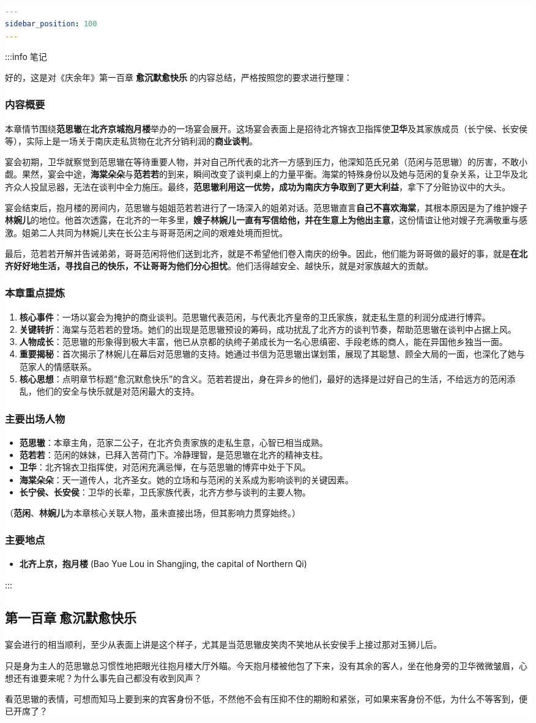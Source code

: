 ```yaml
---
sidebar_position: 100
---
```


:::info 笔记

好的，这是对《庆余年》第一百章 **愈沉默愈快乐** 的内容总结，严格按照您的要求进行整理：

### 内容概要

本章情节围绕**范思辙**在**北齐京城抱月楼**举办的一场宴会展开。这场宴会表面上是招待北齐锦衣卫指挥使**卫华**及其家族成员（长宁侯、长安侯等），实际上是一场关于南庆走私货物在北齐分销利润的**商业谈判**。

宴会初期，卫华就察觉到范思辙在等待重要人物，并对自己所代表的北齐一方感到压力，他深知范氏兄弟（范闲与范思辙）的厉害，不敢小觑。果然，宴会中途，**海棠朵朵**与**范若若**的到来，瞬间改变了谈判桌上的力量平衡。海棠的特殊身份以及她与范闲的复杂关系，让卫华及北齐众人投鼠忌器，无法在谈判中全力施压。最终，**范思辙利用这一优势，成功为南庆方争取到了更大利益**，拿下了分赃协议中的大头。

宴会结束后，抱月楼的房间内，范思辙与姐姐范若若进行了一场深入的姐弟对话。范思辙直言**自己不喜欢海棠**，其根本原因是为了维护嫂子**林婉儿**的地位。他首次透露，在北齐的一年多里，**嫂子林婉儿一直有写信给他，并在生意上为他出主意**，这份情谊让他对嫂子充满敬重与感激。姐弟二人共同为林婉儿夹在长公主与哥哥范闲之间的艰难处境而担忧。

最后，范若若开解并告诫弟弟，哥哥范闲将他们送到北齐，就是不希望他们卷入南庆的纷争。因此，他们能为哥哥做的最好的事，就是**在北齐好好地生活，寻找自己的快乐，不让哥哥为他们分心担忧**。他们活得越安全、越快乐，就是对家族越大的贡献。

### 本章重点提炼

1.  **核心事件**：一场以宴会为掩护的商业谈判。范思辙代表范闲，与代表北齐皇帝的卫氏家族，就走私生意的利润分成进行博弈。
2.  **关键转折**：海棠与范若若的登场。她们的出现是范思辙预设的筹码，成功扰乱了北齐方的谈判节奏，帮助范思辙在谈判中占据上风。
3.  **人物成长**：范思辙的形象得到极大丰富，他已从京都的纨绔子弟成长为一名心思缜密、手段老练的商人，能在异国他乡独当一面。
4.  **重要揭秘**：首次揭示了林婉儿在幕后对范思辙的支持。她通过书信为范思辙出谋划策，展现了其聪慧、顾全大局的一面，也深化了她与范家人的情感联系。
5.  **核心思想**：点明章节标题“愈沉默愈快乐”的含义。范若若提出，身在异乡的他们，最好的选择是过好自己的生活，不给远方的范闲添乱，他们的安全与快乐就是对范闲最大的支持。

### 主要出场人物

*   **范思辙**：本章主角，范家二公子，在北齐负责家族的走私生意，心智已相当成熟。
*   **范若若**：范闲的妹妹，已拜入苦荷门下。冷静理智，是范思辙在北齐的精神支柱。
*   **卫华**：北齐锦衣卫指挥使，对范闲充满忌惮，在与范思辙的博弈中处于下风。
*   **海棠朵朵**：天一道传人，北齐圣女。她的立场和与范闲的关系成为影响谈判的关键因素。
*   **长宁侯、长安侯**：卫华的长辈，卫氏家族代表，北齐方参与谈判的主要人物。

（**范闲**、**林婉儿**为本章核心关联人物，虽未直接出场，但其影响力贯穿始终。）

### 主要地点

*   **北齐上京，抱月楼** (Bao Yue Lou in Shangjing, the capital of Northern Qi)

:::

## 第一百章 **愈沉默愈快乐**

宴会进行的相当顺利，至少从表面上讲是这个样子，尤其是当范思辙皮笑肉不笑地从长安侯手上接过那对玉狮儿后。

只是身为主人的范思辙总习惯性地把眼光往抱月楼大厅外瞄。今天抱月楼被他包了下来，没有其余的客人，坐在他身旁的卫华微微皱眉，心想还有谁要来呢？为什么事先自己都没有收到风声？

看范思辙的表情，可想而知马上要到来的宾客身份不低，不然他不会有压抑不住的期盼和紧张，可如果来客身份不低，为什么不等客到，便已开席了？
